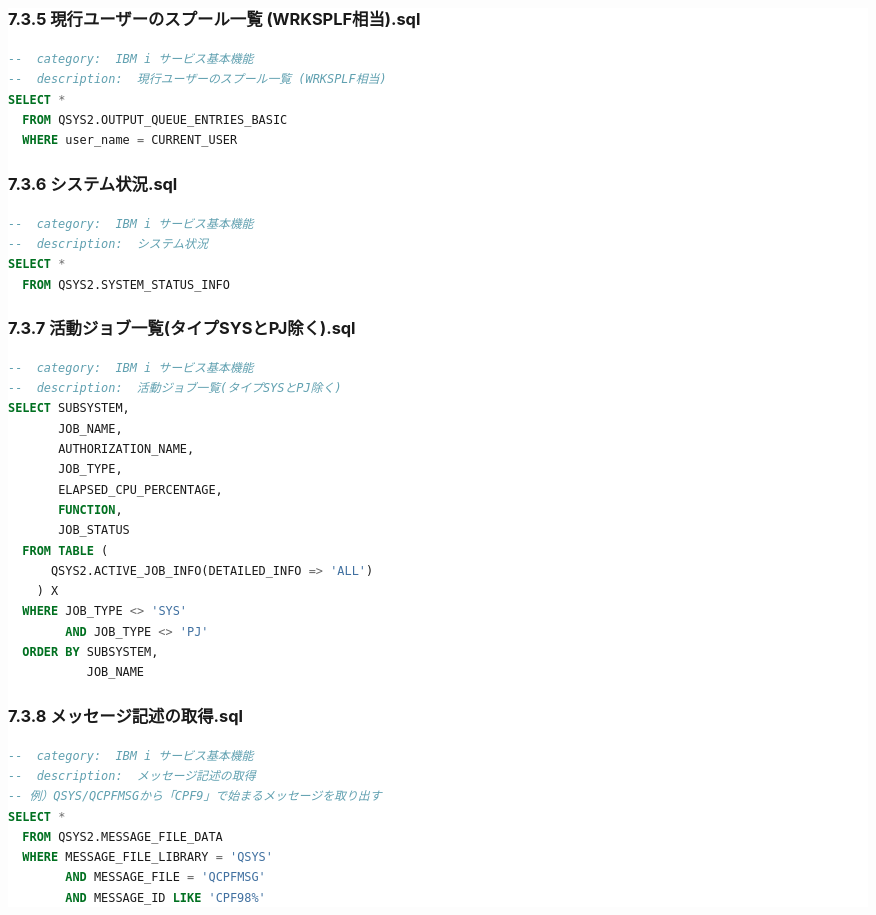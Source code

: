 ### 7.3.5 現行ユーザーのスプール一覧 (WRKSPLF相当).sql

```sql
--  category:  IBM i サービス基本機能
--  description:  現行ユーザーのスプール一覧 (WRKSPLF相当)
SELECT *
  FROM QSYS2.OUTPUT_QUEUE_ENTRIES_BASIC
  WHERE user_name = CURRENT_USER
```

### 7.3.6 システム状況.sql

```sql
--  category:  IBM i サービス基本機能
--  description:  システム状況
SELECT *
  FROM QSYS2.SYSTEM_STATUS_INFO
```

### 7.3.7 活動ジョブ一覧(タイプSYSとPJ除く).sql

```sql
--  category:  IBM i サービス基本機能
--  description:  活動ジョブ一覧(タイプSYSとPJ除く)
SELECT SUBSYSTEM,
       JOB_NAME,
       AUTHORIZATION_NAME,
       JOB_TYPE,
       ELAPSED_CPU_PERCENTAGE,
       FUNCTION,
       JOB_STATUS
  FROM TABLE (
      QSYS2.ACTIVE_JOB_INFO(DETAILED_INFO => 'ALL')
    ) X
  WHERE JOB_TYPE <> 'SYS'
        AND JOB_TYPE <> 'PJ'
  ORDER BY SUBSYSTEM,
           JOB_NAME
```

### 7.3.8 メッセージ記述の取得.sql

```sql
--  category:  IBM i サービス基本機能
--  description:  メッセージ記述の取得
-- 例）QSYS/QCPFMSGから「CPF9」で始まるメッセージを取り出す
SELECT *
  FROM QSYS2.MESSAGE_FILE_DATA
  WHERE MESSAGE_FILE_LIBRARY = 'QSYS'
        AND MESSAGE_FILE = 'QCPFMSG'
        AND MESSAGE_ID LIKE 'CPF98%'
```
